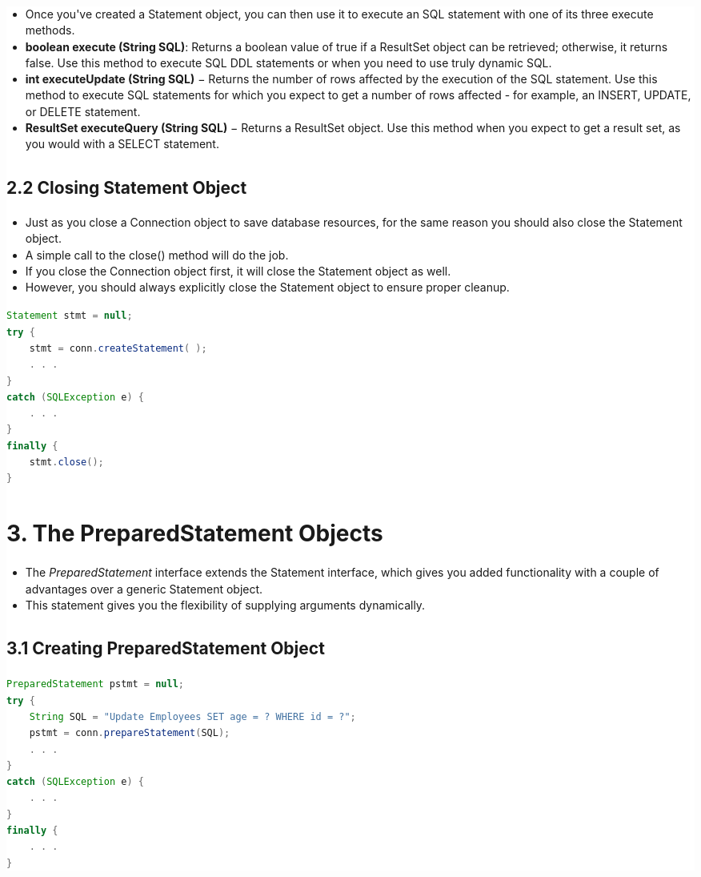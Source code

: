 -   Once you've created a Statement object, you can then use it to execute an SQL statement with one of its three execute methods.
-   **boolean execute (String SQL)**: Returns a boolean value of true if a ResultSet object can be retrieved; otherwise, it returns false. Use this method to execute SQL DDL statements or when you need to use truly dynamic SQL.
-   **int executeUpdate (String SQL)** − Returns the number of rows affected by the execution of the SQL statement. Use this method to execute SQL statements for which you expect to get a number of rows affected - for example, an INSERT, UPDATE, or DELETE statement.
-   **ResultSet executeQuery (String SQL)** − Returns a ResultSet object. Use this method when you expect to get a result set, as you would with a SELECT statement.

## 2.2 Closing Statement Object

-   Just as you close a Connection object to save database resources, for the same reason you should also close the Statement object.
-   A simple call to the close() method will do the job.
-   If you close the Connection object first, it will close the Statement object as well.
-   However, you should always explicitly close the Statement object to ensure proper cleanup.

```java
Statement stmt = null;
try {
    stmt = conn.createStatement( );
    . . .
}
catch (SQLException e) {
    . . .
}
finally {
    stmt.close();
}
```

# 3. The PreparedStatement Objects

-   The *PreparedStatement* interface extends the Statement interface, which gives you added functionality with a couple of advantages over a generic Statement object.
-   This statement gives you the flexibility of supplying arguments dynamically.

## 3.1 Creating PreparedStatement Object

```java
PreparedStatement pstmt = null;
try {
    String SQL = "Update Employees SET age = ? WHERE id = ?";
    pstmt = conn.prepareStatement(SQL);
    . . .
}
catch (SQLException e) {
    . . .
}
finally {
    . . .
}
```
